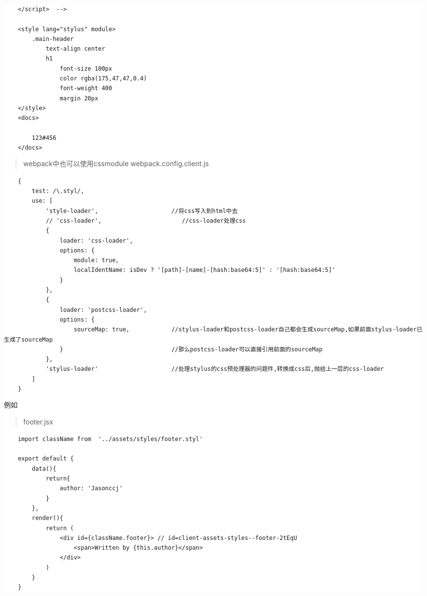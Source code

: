 ```
    </script>  -->

    <style lang="stylus" module>
        .main-header
            text-align center
            h1
                font-size 100px
                color rgba(175,47,47,0.4)
                font-weight 400
                margin 20px
    </style>
    <docs>

        123#456
    </docs>
```
> webpack中也可以使用cssmodule
> webpack.config.client.js
```
    {
        test: /\.styl/,
        use: [
            'style-loader',                     //将css写入到html中去
            // 'css-loader',                       //css-loader处理css
            {
                loader: 'css-loader',
                options: {
                    module: true,
                    localIdentName: isDev ? '[path]-[name]-[hash:base64:5]' : '[hash:base64:5]'
                }
            },
            {
                loader: 'postcss-loader',
                options: {
                    sourceMap: true,            //stylus-loader和postcss-loader自己都会生成sourceMap,如果前面stylus-loader已生成了sourceMap
                }                               //那么postcss-loader可以直接引用前面的sourceMap
            },
            'stylus-loader'                     //处理stylus的css预处理器的问题件,转换成css后,抛给上一层的css-loader
        ]
    }
```
例如 
> footer.jsx
```
    import className from  '../assets/styles/footer.styl'

    export default {
        data(){
            return{
                author: 'Jasonccj'
            }
        },
        render(){
            return (
                <div id={className.footer}> // id=client-assets-styles--footer-2tEqU
                    <span>Written by {this.author}</span>
                </div>
            )
        }
    }
```
